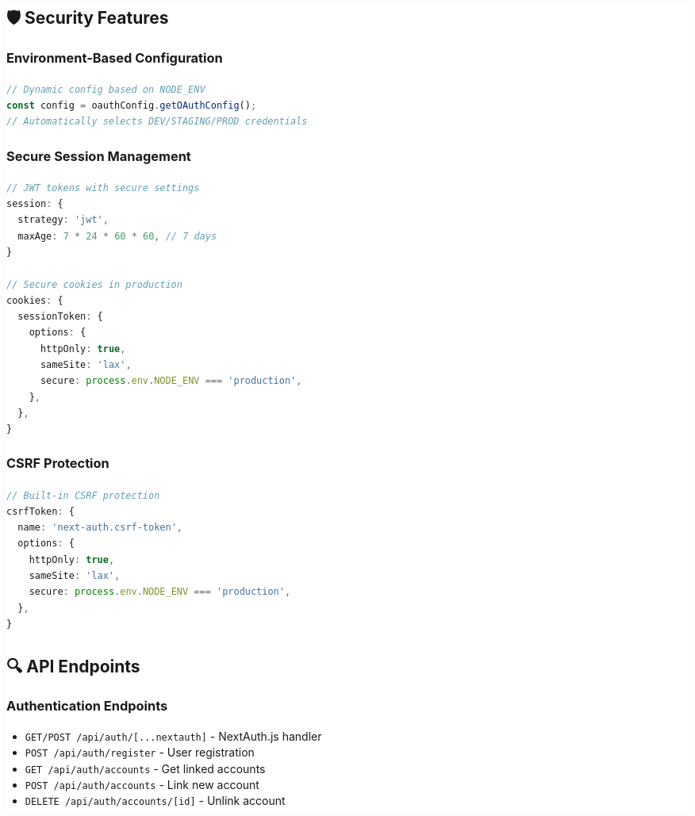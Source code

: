 ## 🛡️ **Security Features**

### **Environment-Based Configuration**
```typescript
// Dynamic config based on NODE_ENV
const config = oauthConfig.getOAuthConfig();
// Automatically selects DEV/STAGING/PROD credentials
```

### **Secure Session Management**
```typescript
// JWT tokens with secure settings
session: {
  strategy: 'jwt',
  maxAge: 7 * 24 * 60 * 60, // 7 days
}

// Secure cookies in production
cookies: {
  sessionToken: {
    options: {
      httpOnly: true,
      sameSite: 'lax',
      secure: process.env.NODE_ENV === 'production',
    },
  },
}
```

### **CSRF Protection**
```typescript
// Built-in CSRF protection
csrfToken: {
  name: 'next-auth.csrf-token',
  options: {
    httpOnly: true,
    sameSite: 'lax',
    secure: process.env.NODE_ENV === 'production',
  },
}
```

## 🔍 **API Endpoints**

### **Authentication Endpoints**
- `GET/POST /api/auth/[...nextauth]` - NextAuth.js handler
- `POST /api/auth/register` - User registration
- `GET /api/auth/accounts` - Get linked accounts
- `POST /api/auth/accounts` - Link new account
- `DELETE /api/auth/accounts/[id]` - Unlink account
